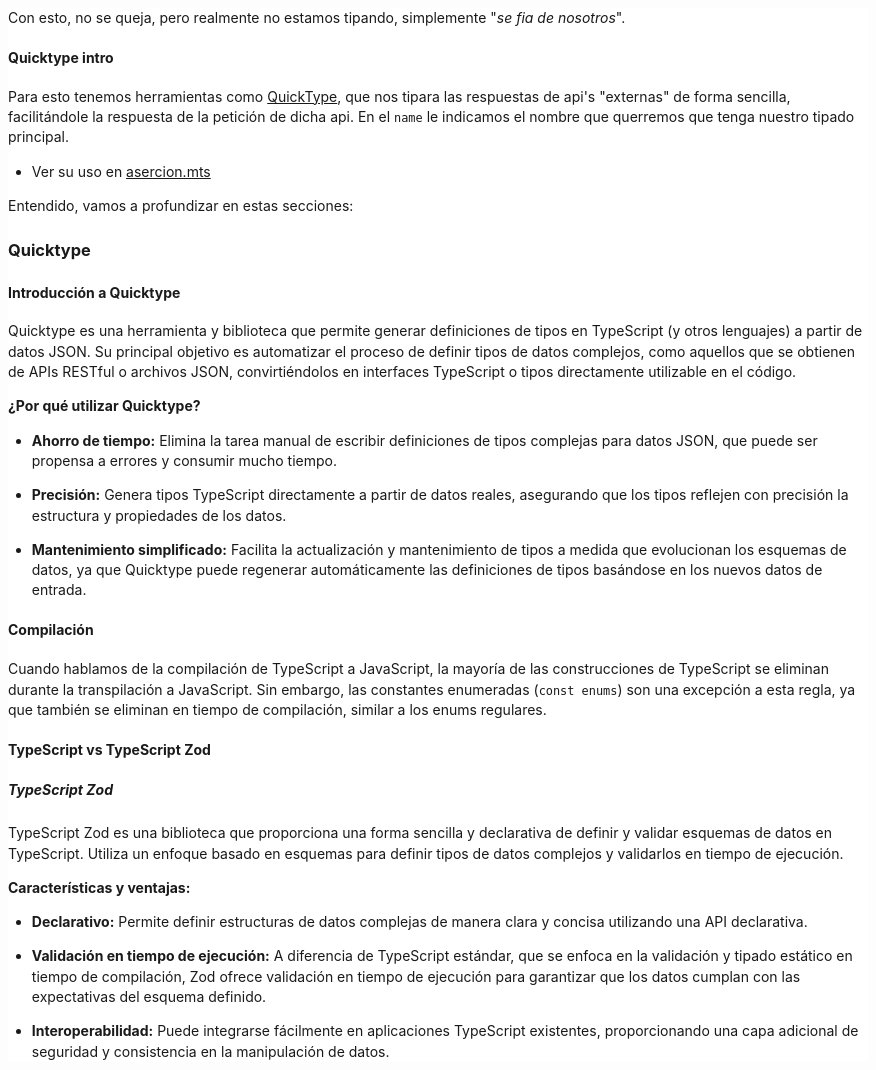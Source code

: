Con esto, no se queja, pero realmente no estamos tipando, simplemente "_se fia de nosotros_".
#### Quicktype intro
Para esto tenemos herramientas como [QuickType](https://quicktype.io/), que nos tipara las respuestas de api's "externas" de forma sencilla, facilitándole la respuesta de la petición de dicha api.
En el `name` le indicamos el nombre que querremos que tenga nuestro tipado principal.

- Ver su uso en [asercion.mts](/utils/learn-techs/ts/asercion.mts)

Entendido, vamos a profundizar en estas secciones:

### Quicktype

#### Introducción a Quicktype

Quicktype es una herramienta y biblioteca que permite generar definiciones de tipos en TypeScript (y otros lenguajes) a partir de datos JSON. Su principal objetivo es automatizar el proceso de definir tipos de datos complejos, como aquellos que se obtienen de APIs RESTful o archivos JSON, convirtiéndolos en interfaces TypeScript o tipos directamente utilizable en el código.

**¿Por qué utilizar Quicktype?**

- **Ahorro de tiempo:** Elimina la tarea manual de escribir definiciones de tipos complejas para datos JSON, que puede ser propensa a errores y consumir mucho tiempo.
  
- **Precisión:** Genera tipos TypeScript directamente a partir de datos reales, asegurando que los tipos reflejen con precisión la estructura y propiedades de los datos.
  
- **Mantenimiento simplificado:** Facilita la actualización y mantenimiento de tipos a medida que evolucionan los esquemas de datos, ya que Quicktype puede regenerar automáticamente las definiciones de tipos basándose en los nuevos datos de entrada.

#### Compilación

Cuando hablamos de la compilación de TypeScript a JavaScript, la mayoría de las construcciones de TypeScript se eliminan durante la transpilación a JavaScript. Sin embargo, las constantes enumeradas (`const enums`) son una excepción a esta regla, ya que también se eliminan en tiempo de compilación, similar a los enums regulares.

#### TypeScript vs TypeScript Zod

##### TypeScript Zod

TypeScript Zod es una biblioteca que proporciona una forma sencilla y declarativa de definir y validar esquemas de datos en TypeScript. Utiliza un enfoque basado en esquemas para definir tipos de datos complejos y validarlos en tiempo de ejecución.

**Características y ventajas:**

- **Declarativo:** Permite definir estructuras de datos complejas de manera clara y concisa utilizando una API declarativa.
  
- **Validación en tiempo de ejecución:** A diferencia de TypeScript estándar, que se enfoca en la validación y tipado estático en tiempo de compilación, Zod ofrece validación en tiempo de ejecución para garantizar que los datos cumplan con las expectativas del esquema definido.
  
- **Interoperabilidad:** Puede integrarse fácilmente en aplicaciones TypeScript existentes, proporcionando una capa adicional de seguridad y consistencia en la manipulación de datos.
